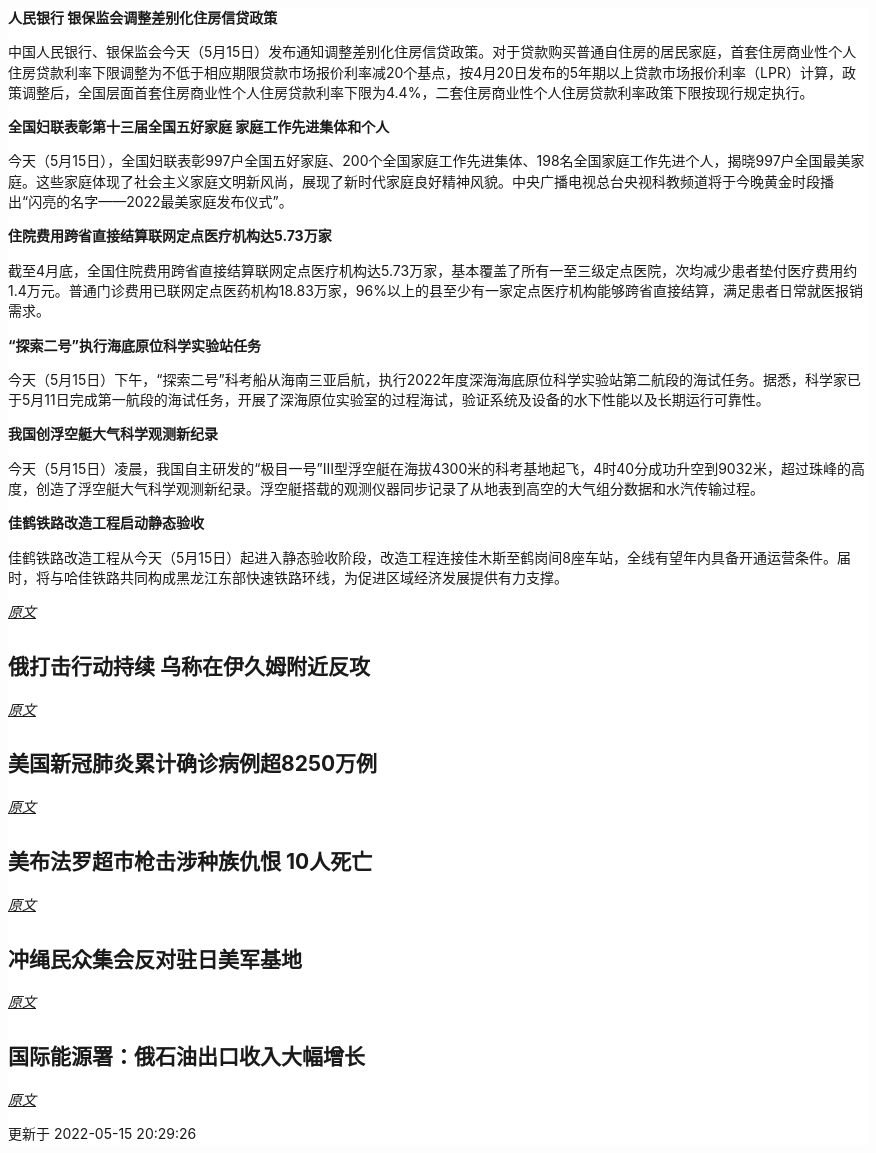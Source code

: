 **人民银行 银保监会调整差别化住房信贷政策**

中国人民银行、银保监会今天（5月15日）发布通知调整差别化住房信贷政策。对于贷款购买普通自住房的居民家庭，首套住房商业性个人住房贷款利率下限调整为不低于相应期限贷款市场报价利率减20个基点，按4月20日发布的5年期以上贷款市场报价利率（LPR）计算，政策调整后，全国层面首套住房商业性个人住房贷款利率下限为4.4%，二套住房商业性个人住房贷款利率政策下限按现行规定执行。  

**全国妇联表彰第十三届全国五好家庭 家庭工作先进集体和个人**

今天（5月15日），全国妇联表彰997户全国五好家庭、200个全国家庭工作先进集体、198名全国家庭工作先进个人，揭晓997户全国最美家庭。这些家庭体现了社会主义家庭文明新风尚，展现了新时代家庭良好精神风貌。中央广播电视总台央视科教频道将于今晚黄金时段播出“闪亮的名字——2022最美家庭发布仪式”。

**住院费用跨省直接结算联网定点医疗机构达5.73万家**

截至4月底，全国住院费用跨省直接结算联网定点医疗机构达5.73万家，基本覆盖了所有一至三级定点医院，次均减少患者垫付医疗费用约1.4万元。普通门诊费用已联网定点医药机构18.83万家，96%以上的县至少有一家定点医疗机构能够跨省直接结算，满足患者日常就医报销需求。

**“探索二号”执行海底原位科学实验站任务**

今天（5月15日）下午，“探索二号”科考船从海南三亚启航，执行2022年度深海海底原位科学实验站第二航段的海试任务。据悉，科学家已于5月11日完成第一航段的海试任务，开展了深海原位实验室的过程海试，验证系统及设备的水下性能以及长期运行可靠性。

**我国创浮空艇大气科学观测新纪录**

今天（5月15日）凌晨，我国自主研发的“极目一号”Ⅲ型浮空艇在海拔4300米的科考基地起飞，4时40分成功升空到9032米，超过珠峰的高度，创造了浮空艇大气科学观测新纪录。浮空艇搭载的观测仪器同步记录了从地表到高空的大气组分数据和水汽传输过程。

**佳鹤铁路改造工程启动静态验收**

佳鹤铁路改造工程从今天（5月15日）起进入静态验收阶段，改造工程连接佳木斯至鹤岗间8座车站，全线有望年内具备开通运营条件。届时，将与哈佳铁路共同构成黑龙江东部快速铁路环线，为促进区域经济发展提供有力支撑。

*[原文](https://tv.cctv.com/2022/05/15/VIDEA9hyCxTEUKLbLTpdX1JW220515.shtml)*


## 俄打击行动持续 乌称在伊久姆附近反攻



*[原文](https://tv.cctv.com/2022/05/15/VIDEvq0KVNEtW3xrH4QZddvX220515.shtml)*


## 美国新冠肺炎累计确诊病例超8250万例



*[原文](https://tv.cctv.com/2022/05/15/VIDEybUjA2hWTSJgWO1abJo5220515.shtml)*


## 美布法罗超市枪击涉种族仇恨 10人死亡



*[原文](https://tv.cctv.com/2022/05/15/VIDEQjTIQdb0UWEVimBOfsRK220515.shtml)*


## 冲绳民众集会反对驻日美军基地



*[原文](https://tv.cctv.com/2022/05/15/VIDEfU557Lfyyhs8bWxPLJKv220515.shtml)*


## 国际能源署：俄石油出口收入大幅增长



*[原文](https://tv.cctv.com/2022/05/15/VIDEqNvdl1IHjAvWQIDj8v47220515.shtml)*


更新于 2022-05-15 20:29:26
  